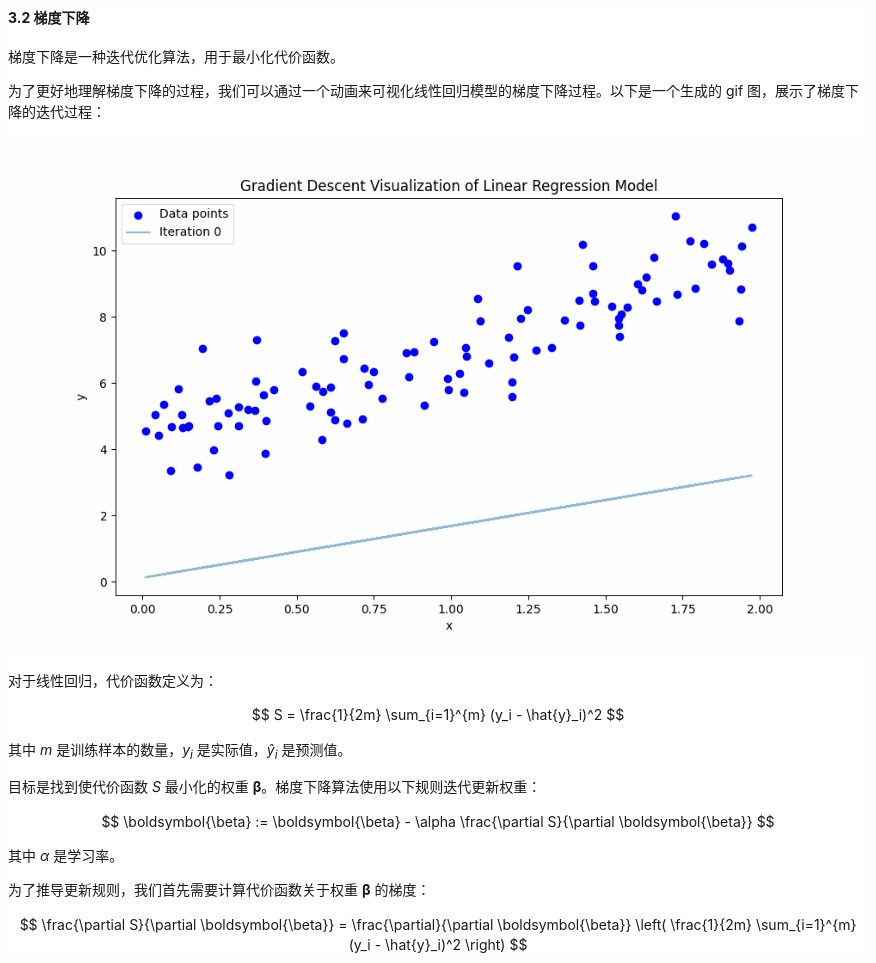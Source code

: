 #### 3.2 梯度下降

梯度下降是一种迭代优化算法，用于最小化代价函数。

为了更好地理解梯度下降的过程，我们可以通过一个动画来可视化线性回归模型的梯度下降过程。以下是一个生成的 gif 图，展示了梯度下降的迭代过程：

![线性回归梯度下降](../assets/linear_regression.gif)


对于线性回归，代价函数定义为：

$$
S = \frac{1}{2m} \sum_{i=1}^{m} (y_i - \hat{y}_i)^2
$$

其中 $m$ 是训练样本的数量，$y_i$ 是实际值，$\hat{y}_i$ 是预测值。

目标是找到使代价函数 $S$ 最小化的权重 $\boldsymbol{\beta}$。梯度下降算法使用以下规则迭代更新权重：

$$
\boldsymbol{\beta} := \boldsymbol{\beta} - \alpha \frac{\partial S}{\partial \boldsymbol{\beta}}
$$

其中 $\alpha$ 是学习率。

为了推导更新规则，我们首先需要计算代价函数关于权重 $\boldsymbol{\beta}$ 的梯度：

$$
\frac{\partial S}{\partial \boldsymbol{\beta}} = \frac{\partial}{\partial \boldsymbol{\beta}} \left( \frac{1}{2m} \sum_{i=1}^{m} (y_i - \hat{y}_i)^2 \right)
$$
